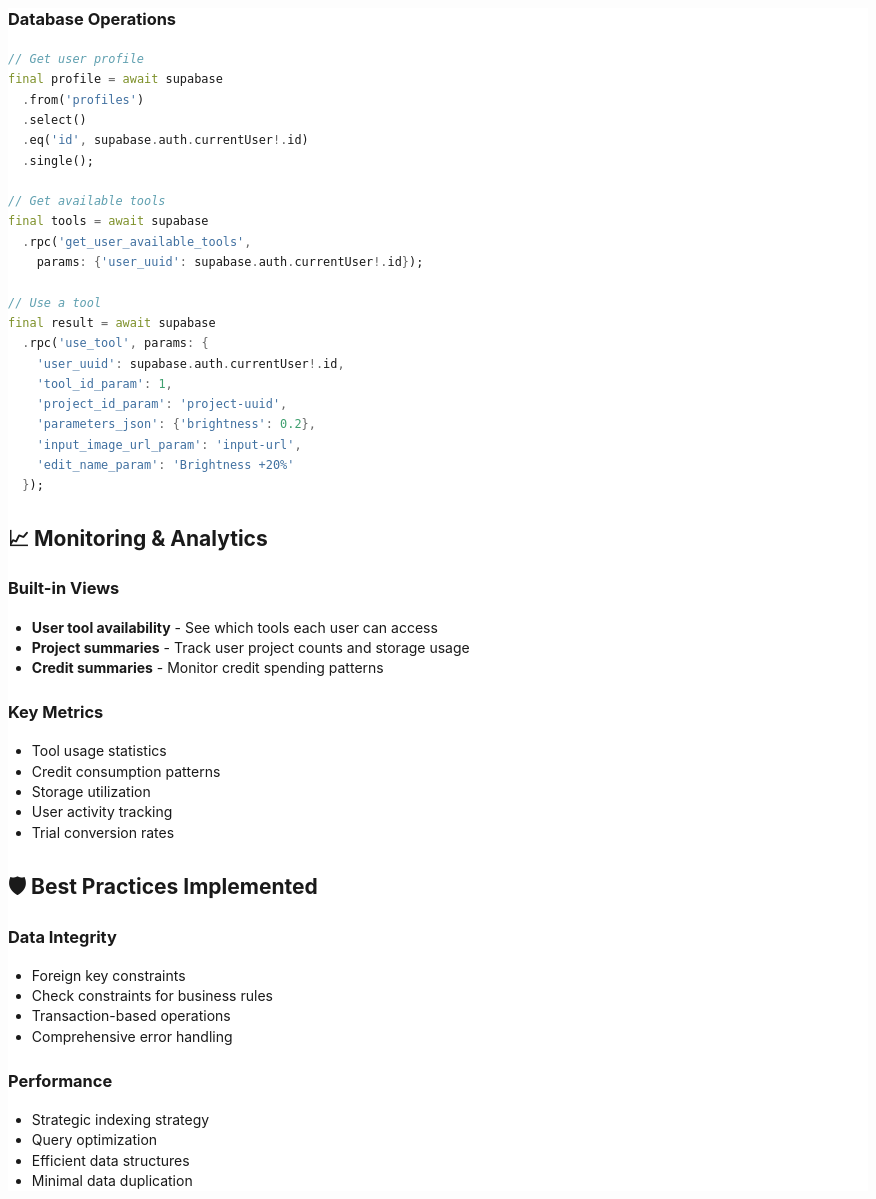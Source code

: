 ### Database Operations
```dart
// Get user profile
final profile = await supabase
  .from('profiles')
  .select()
  .eq('id', supabase.auth.currentUser!.id)
  .single();

// Get available tools
final tools = await supabase
  .rpc('get_user_available_tools', 
    params: {'user_uuid': supabase.auth.currentUser!.id});

// Use a tool
final result = await supabase
  .rpc('use_tool', params: {
    'user_uuid': supabase.auth.currentUser!.id,
    'tool_id_param': 1,
    'project_id_param': 'project-uuid',
    'parameters_json': {'brightness': 0.2},
    'input_image_url_param': 'input-url',
    'edit_name_param': 'Brightness +20%'
  });
```

## 📈 Monitoring & Analytics

### Built-in Views
- **User tool availability** - See which tools each user can access
- **Project summaries** - Track user project counts and storage usage
- **Credit summaries** - Monitor credit spending patterns

### Key Metrics
- Tool usage statistics
- Credit consumption patterns
- Storage utilization
- User activity tracking
- Trial conversion rates

## 🛡️ Best Practices Implemented

### Data Integrity
- Foreign key constraints
- Check constraints for business rules
- Transaction-based operations
- Comprehensive error handling

### Performance
- Strategic indexing strategy
- Query optimization
- Efficient data structures
- Minimal data duplication
